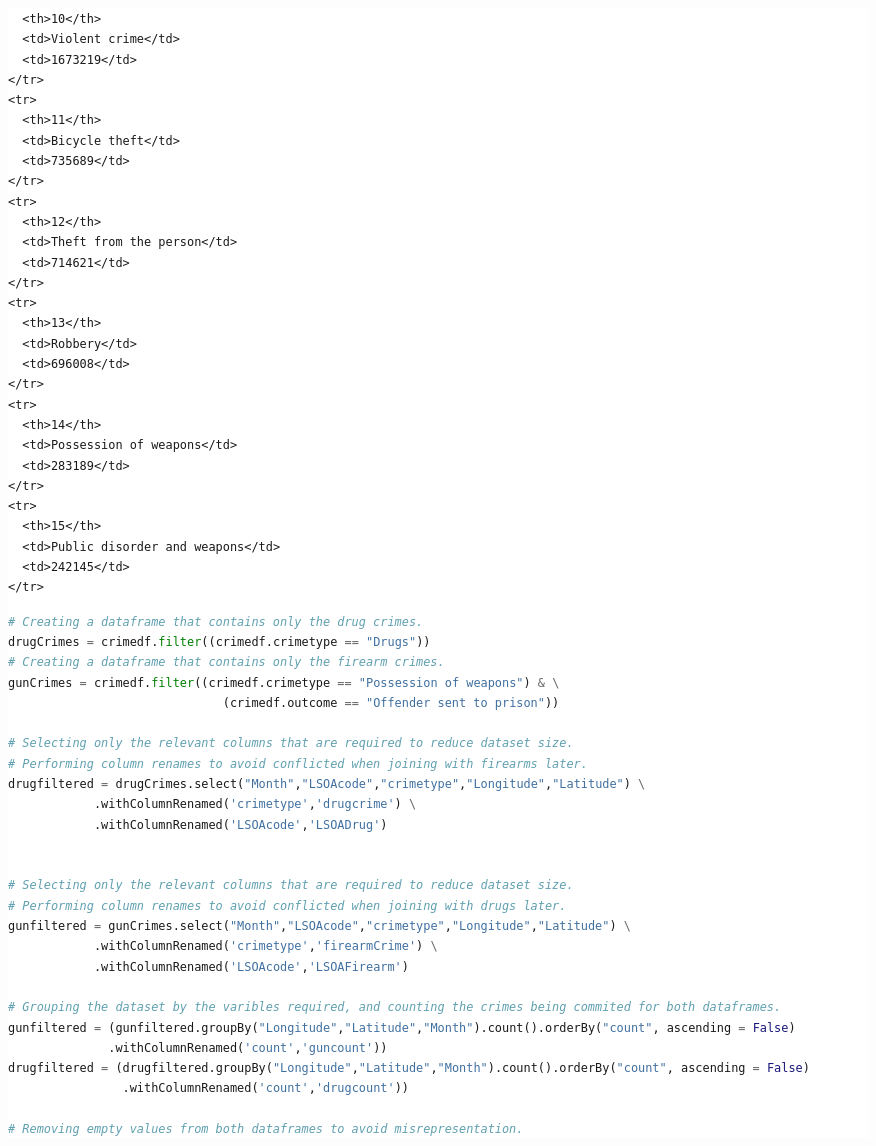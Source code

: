       <th>10</th>
      <td>Violent crime</td>
      <td>1673219</td>
    </tr>
    <tr>
      <th>11</th>
      <td>Bicycle theft</td>
      <td>735689</td>
    </tr>
    <tr>
      <th>12</th>
      <td>Theft from the person</td>
      <td>714621</td>
    </tr>
    <tr>
      <th>13</th>
      <td>Robbery</td>
      <td>696008</td>
    </tr>
    <tr>
      <th>14</th>
      <td>Possession of weapons</td>
      <td>283189</td>
    </tr>
    <tr>
      <th>15</th>
      <td>Public disorder and weapons</td>
      <td>242145</td>
    </tr>
  </tbody>
</table>
</div>



```python
# Creating a dataframe that contains only the drug crimes.
drugCrimes = crimedf.filter((crimedf.crimetype == "Drugs"))
# Creating a dataframe that contains only the firearm crimes.
gunCrimes = crimedf.filter((crimedf.crimetype == "Possession of weapons") & \
                              (crimedf.outcome == "Offender sent to prison"))

# Selecting only the relevant columns that are required to reduce dataset size.
# Performing column renames to avoid conflicted when joining with firearms later.
drugfiltered = drugCrimes.select("Month","LSOAcode","crimetype","Longitude","Latitude") \
            .withColumnRenamed('crimetype','drugcrime') \
            .withColumnRenamed('LSOAcode','LSOADrug')


# Selecting only the relevant columns that are required to reduce dataset size.
# Performing column renames to avoid conflicted when joining with drugs later.
gunfiltered = gunCrimes.select("Month","LSOAcode","crimetype","Longitude","Latitude") \
            .withColumnRenamed('crimetype','firearmCrime') \
            .withColumnRenamed('LSOAcode','LSOAFirearm')

# Grouping the dataset by the varibles required, and counting the crimes being commited for both dataframes.
gunfiltered = (gunfiltered.groupBy("Longitude","Latitude","Month").count().orderBy("count", ascending = False)
              .withColumnRenamed('count','guncount'))
drugfiltered = (drugfiltered.groupBy("Longitude","Latitude","Month").count().orderBy("count", ascending = False)
                .withColumnRenamed('count','drugcount'))

# Removing empty values from both dataframes to avoid misrepresentation.
```